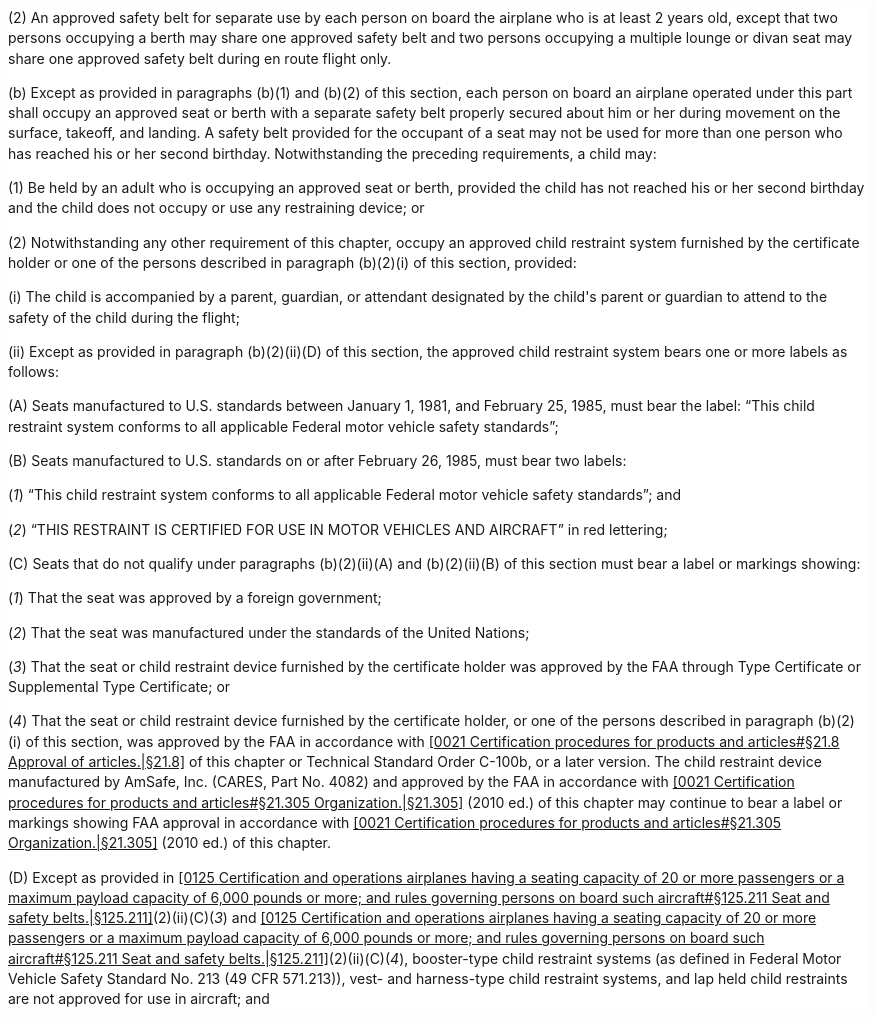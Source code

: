 \(2\) An approved safety belt for separate use by each person on board the airplane who is at least 2 years old, except that two persons occupying a berth may share one approved safety belt and two persons occupying a multiple lounge or divan seat may share one approved safety belt during en route flight only.

\(b\) Except as provided in paragraphs (b)(1) and (b)(2) of this section, each person on board an airplane operated under this part shall occupy an approved seat or berth with a separate safety belt properly secured about him or her during movement on the surface, takeoff, and landing. A safety belt provided for the occupant of a seat may not be used for more than one person who has reached his or her second birthday. Notwithstanding the preceding requirements, a child may:

\(1\) Be held by an adult who is occupying an approved seat or berth, provided the child has not reached his or her second birthday and the child does not occupy or use any restraining device; or

\(2\) Notwithstanding any other requirement of this chapter, occupy an approved child restraint system furnished by the certificate holder or one of the persons described in paragraph (b)(2)(i) of this section, provided:

\(i\) The child is accompanied by a parent, guardian, or attendant designated by the child's parent or guardian to attend to the safety of the child during the flight;

\(ii\) Except as provided in paragraph (b)(2)(ii)(D) of this section, the approved child restraint system bears one or more labels as follows:

\(A\) Seats manufactured to U.S. standards between January 1, 1981, and February 25, 1985, must bear the label: “This child restraint system conforms to all applicable Federal motor vehicle safety standards”;

\(B\) Seats manufactured to U.S. standards on or after February 26, 1985, must bear two labels:

(*1*) “This child restraint system conforms to all applicable Federal motor vehicle safety standards”; and

(*2*) “THIS RESTRAINT IS CERTIFIED FOR USE IN MOTOR VEHICLES AND AIRCRAFT” in red lettering;

\(C\) Seats that do not qualify under paragraphs (b)(2)(ii)(A) and (b)(2)(ii)(B) of this section must bear a label or markings showing:

(*1*) That the seat was approved by a foreign government;

(*2*) That the seat was manufactured under the standards of the United Nations;

(*3*) That the seat or child restraint device furnished by the certificate holder was approved by the FAA through Type Certificate or Supplemental Type Certificate; or

(*4*) That the seat or child restraint device furnished by the certificate holder, or one of the persons described in paragraph (b)(2)(i) of this section, was approved by the FAA in accordance with [[0021 Certification procedures for products and articles#§21.8   Approval of articles.|§21.8]](d) of this chapter or Technical Standard Order C-100b, or a later version. The child restraint device manufactured by AmSafe, Inc. (CARES, Part No. 4082) and approved by the FAA in accordance with [[0021 Certification procedures for products and articles#§21.305   Organization.|§21.305]](d) (2010 ed.) of this chapter may continue to bear a label or markings showing FAA approval in accordance with [[0021 Certification procedures for products and articles#§21.305   Organization.|§21.305]](d) (2010 ed.) of this chapter.

\(D\) Except as provided in [[0125 Certification and operations  airplanes having a seating capacity of 20 or more passengers or a maximum payload capacity of 6,000 pounds or more; and rules governing persons on board such aircraft#§125.211   Seat and safety belts.|§125.211]](b)(2)(ii)(C)(*3*) and [[0125 Certification and operations  airplanes having a seating capacity of 20 or more passengers or a maximum payload capacity of 6,000 pounds or more; and rules governing persons on board such aircraft#§125.211   Seat and safety belts.|§125.211]](b)(2)(ii)(C)(*4*), booster-type child restraint systems (as defined in Federal Motor Vehicle Safety Standard No. 213 (49 CFR 571.213)), vest- and harness-type child restraint systems, and lap held child restraints are not approved for use in aircraft; and
